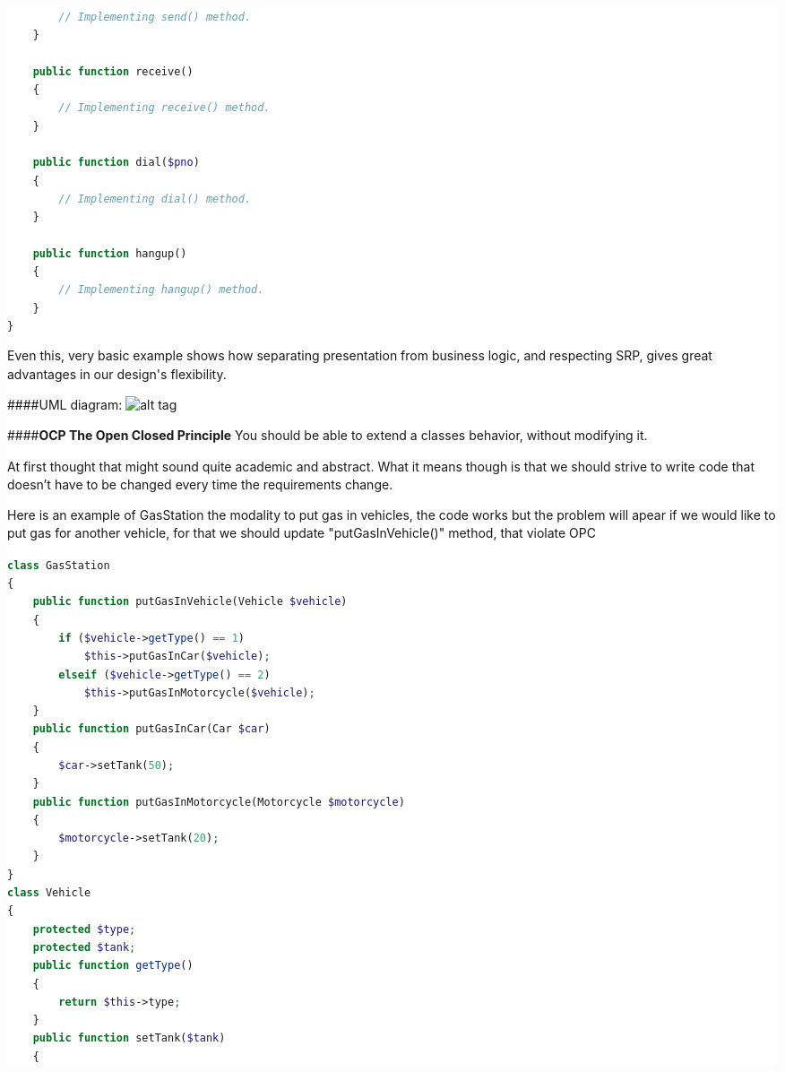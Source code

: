```php
        // Implementing send() method.
    }

    public function receive()
    {
        // Implementing receive() method.
    }

    public function dial($pno)
    {
        // Implementing dial() method.
    }

    public function hangup()
    {
        // Implementing hangup() method.
    }
}
```

Even this, very basic example shows how separating presentation from business logic, and respecting SRP, gives great advantages in our design's flexibility.


####UML diagram:
![alt tag](https://github.com/igariok1990/solid-principles-php/blob/master/SingleResponsibility/uml/uml.png)

####**OCP	The Open Closed Principle**
You should be able to extend a classes behavior, without modifying it.

At first thought that might sound quite academic and abstract. What it means though is that we should strive to write code that doesn’t have to be changed every time the requirements change.

Here is an example of GasStation the modality to put gas in vehicles, the code works but the problem will apear if we would like to put gas for another vehicle, for that we should update "putGasInVehicle()" method, that violate OPC

```php
class GasStation
{
    public function putGasInVehicle(Vehicle $vehicle)
    {
        if ($vehicle->getType() == 1)
            $this->putGasInCar($vehicle);
        elseif ($vehicle->getType() == 2)
            $this->putGasInMotorcycle($vehicle);
    }
    public function putGasInCar(Car $car)
    {
        $car->setTank(50);
    }
    public function putGasInMotorcycle(Motorcycle $motorcycle)
    {
        $motorcycle->setTank(20);
    }
}
class Vehicle
{
    protected $type;
    protected $tank;
    public function getType()
    {
        return $this->type;
    }
    public function setTank($tank)
    {
```